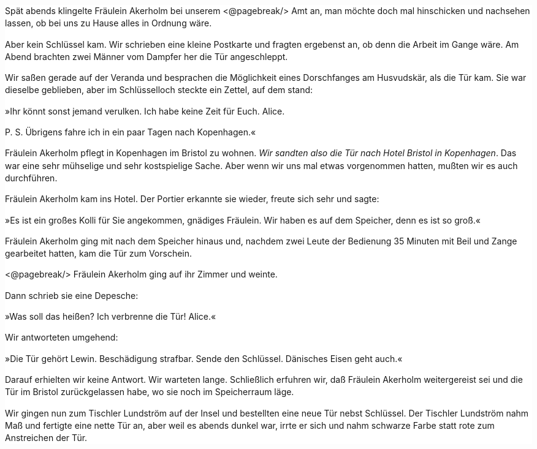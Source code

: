 Spät abends klingelte Fräulein Akerholm bei unserem
<@pagebreak/>
Amt an, man möchte doch mal hinschicken und nachsehen
lassen, ob bei uns zu Hause alles in Ordnung wäre.

Aber kein Schlüssel kam. Wir schrieben eine kleine
Postkarte und fragten ergebenst an, ob denn die Arbeit
im Gange wäre. Am Abend brachten zwei Männer
vom Dampfer her die Tür angeschleppt.

Wir saßen gerade auf der Veranda und besprachen
die Möglichkeit eines Dorschfanges am Husvudskär, als
die Tür kam. Sie war dieselbe geblieben, aber im
Schlüsselloch steckte ein Zettel, auf dem stand:

»Ihr könnt sonst jemand verulken. Ich habe keine
Zeit für Euch. Alice.

P. S. Übrigens fahre ich in ein paar Tagen nach
Kopenhagen.«

Fräulein Akerholm pflegt in Kopenhagen im Bristol
zu wohnen. *Wir sandten also die Tür nach
Hotel Bristol in Kopenhagen*. Das war eine sehr
mühselige und sehr kostspielige Sache. Aber wenn wir
uns mal etwas vorgenommen hatten, mußten wir es
auch durchführen.

Fräulein Akerholm kam ins Hotel. Der Portier erkannte
sie wieder, freute sich sehr und sagte:

»Es ist ein großes Kolli für Sie angekommen, gnädiges
Fräulein. Wir haben es auf dem Speicher, denn
es ist so groß.«

Fräulein Akerholm ging mit nach dem Speicher hinaus
und, nachdem zwei Leute der Bedienung 35 Minuten
mit Beil und Zange gearbeitet hatten, kam die Tür
zum Vorschein.

<@pagebreak/>
Fräulein Akerholm ging auf ihr Zimmer und weinte.

Dann schrieb sie eine Depesche:

»Was soll das heißen? Ich verbrenne die Tür! Alice.«

Wir antworteten umgehend:

»Die Tür gehört Lewin. Beschädigung strafbar.
Sende den Schlüssel. Dänisches Eisen geht auch.«

Darauf erhielten wir keine Antwort. Wir warteten
lange. Schließlich erfuhren wir, daß Fräulein Akerholm
weitergereist sei und die Tür im Bristol zurückgelassen
habe, wo sie noch im Speicherraum läge.

Wir gingen nun zum Tischler Lundström auf der Insel
und bestellten eine neue Tür nebst Schlüssel. Der Tischler
Lundström nahm Maß und fertigte eine nette Tür an,
aber weil es abends dunkel war, irrte er sich und nahm
schwarze Farbe statt rote zum Anstreichen der Tür.
